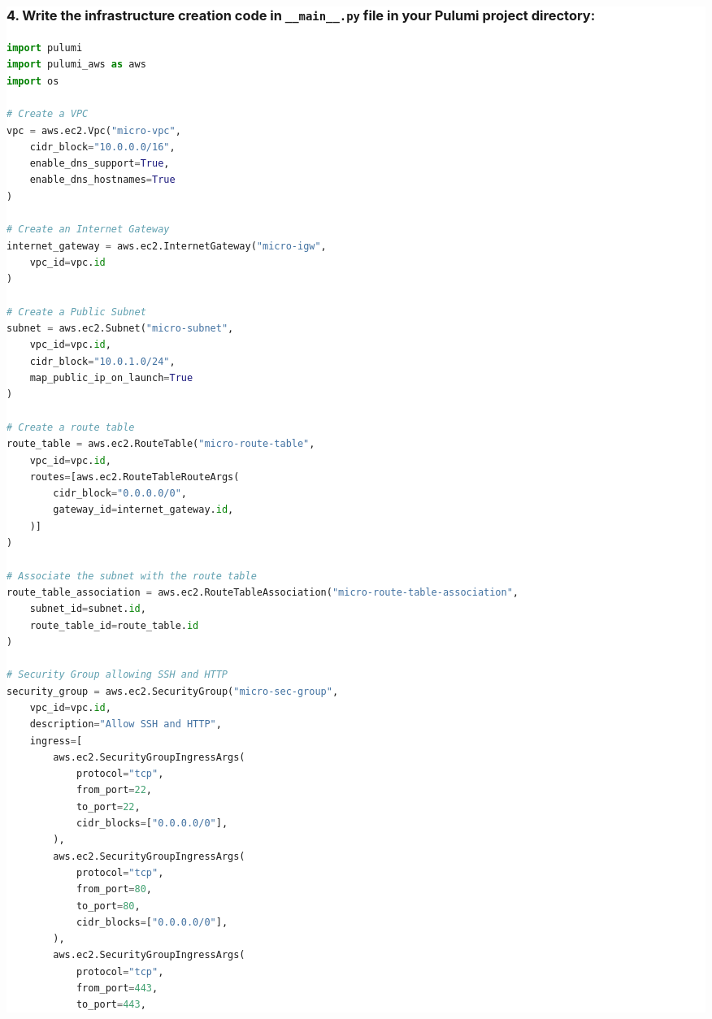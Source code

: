 ### **4. Write the infrastructure creation code in `__main__.py` file in your Pulumi project directory:**

```python
import pulumi
import pulumi_aws as aws
import os

# Create a VPC
vpc = aws.ec2.Vpc("micro-vpc",
    cidr_block="10.0.0.0/16",
    enable_dns_support=True,
    enable_dns_hostnames=True
)

# Create an Internet Gateway
internet_gateway = aws.ec2.InternetGateway("micro-igw",
    vpc_id=vpc.id
)

# Create a Public Subnet
subnet = aws.ec2.Subnet("micro-subnet",
    vpc_id=vpc.id,
    cidr_block="10.0.1.0/24",
    map_public_ip_on_launch=True
)

# Create a route table
route_table = aws.ec2.RouteTable("micro-route-table",
    vpc_id=vpc.id,
    routes=[aws.ec2.RouteTableRouteArgs(
        cidr_block="0.0.0.0/0",
        gateway_id=internet_gateway.id,
    )]
)

# Associate the subnet with the route table
route_table_association = aws.ec2.RouteTableAssociation("micro-route-table-association",
    subnet_id=subnet.id,
    route_table_id=route_table.id
)

# Security Group allowing SSH and HTTP
security_group = aws.ec2.SecurityGroup("micro-sec-group",
    vpc_id=vpc.id,
    description="Allow SSH and HTTP",
    ingress=[
        aws.ec2.SecurityGroupIngressArgs(
            protocol="tcp",
            from_port=22,
            to_port=22,
            cidr_blocks=["0.0.0.0/0"],
        ),
        aws.ec2.SecurityGroupIngressArgs(
            protocol="tcp",
            from_port=80,
            to_port=80,
            cidr_blocks=["0.0.0.0/0"],
        ),
        aws.ec2.SecurityGroupIngressArgs(
            protocol="tcp",
            from_port=443,
            to_port=443,
```